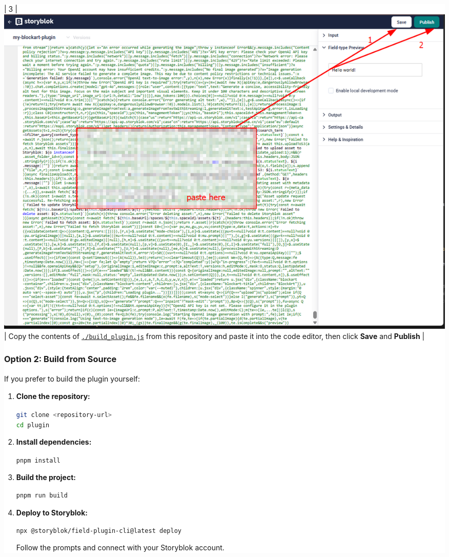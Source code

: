 | 3 | ![Plugin Step 3](./media/plugin3.png) | Copy the contents of [`./build_plugin.js`](https://raw.githubusercontent.com/youneslaaroussi/blockart/refs/heads/main/build_plugin.js) from this repository and paste it into the code editor, then click **Save** and **Publish** |

### Option 2: Build from Source

If you prefer to build the plugin yourself:

1. **Clone the repository:**
   ```bash
   git clone <repository-url>
   cd plugin
   ```

2. **Install dependencies:**
   ```bash
   pnpm install
   ```

3. **Build the project:**
   ```bash
   pnpm run build
   ```

4. **Deploy to Storyblok:**
   ```bash
   npx @storyblok/field-plugin-cli@latest deploy
   ```
   Follow the prompts and connect with your Storyblok account.
